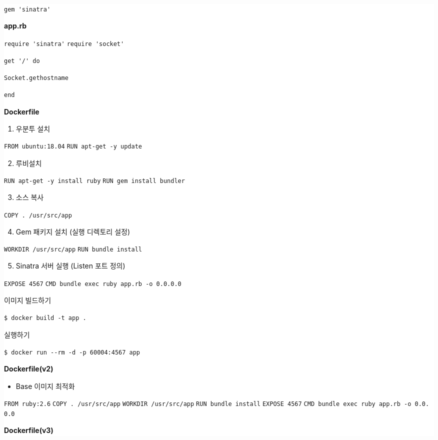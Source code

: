 `gem 'sinatra'`

**app.rb**

`require 'sinatra'`
`require 'socket'`

`get '/' do`

`Socket.gethostname`

`end`

**Dockerfile**

1. 우분투 설치

`FROM ubuntu:18.04`
`RUN apt-get -y update`

2. 루비설치

`RUN apt-get -y install ruby`
`RUN gem install bundler`

3. 소스 복사

`COPY . /usr/src/app`

4.  Gem 패키지 설치 (실행 디렉토리 설정)

`WORKDIR /usr/src/app`
`RUN bundle install`

5. Sinatra 서버 실행 (Listen 포트 정의)

`EXPOSE 4567`
`CMD bundle exec ruby app.rb -o 0.0.0.0`



이미지 빌드하기

`$ docker build -t app .`

실행하기

`$ docker run --rm -d -p 60004:4567 app`



**Dockerfile(v2)**

- Base 이미지 최적화

`FROM ruby:2.6`
`COPY . /usr/src/app`
`WORKDIR /usr/src/app`
`RUN bundle install`
`EXPOSE 4567`
`CMD bundle exec ruby app.rb -o 0.0.0.0`

**Dockerfile(v3)**
